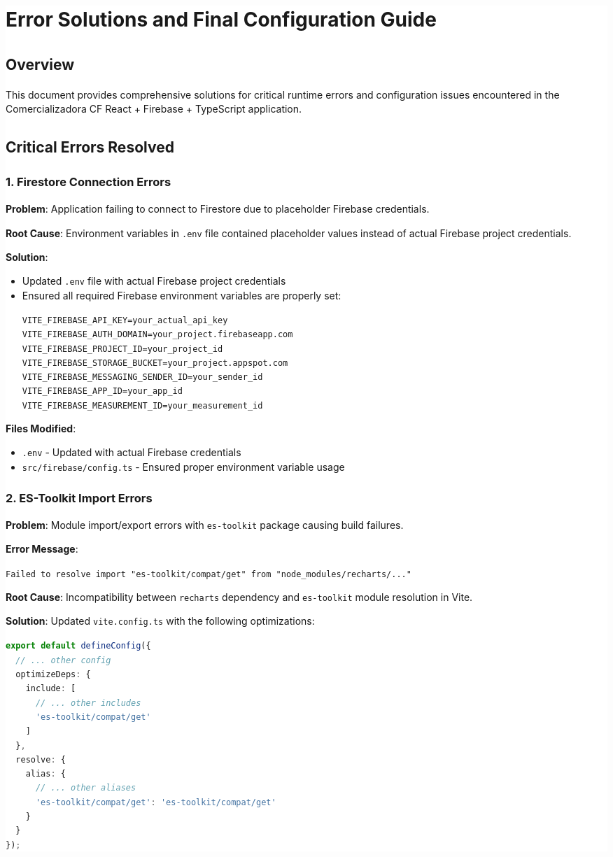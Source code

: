 # Error Solutions and Final Configuration Guide

## Overview
This document provides comprehensive solutions for critical runtime errors and configuration issues encountered in the Comercializadora CF React + Firebase + TypeScript application.

## Critical Errors Resolved

### 1. Firestore Connection Errors

**Problem**: Application failing to connect to Firestore due to placeholder Firebase credentials.

**Root Cause**: Environment variables in `.env` file contained placeholder values instead of actual Firebase project credentials.

**Solution**:
- Updated `.env` file with actual Firebase project credentials
- Ensured all required Firebase environment variables are properly set:
  ```env
  VITE_FIREBASE_API_KEY=your_actual_api_key
  VITE_FIREBASE_AUTH_DOMAIN=your_project.firebaseapp.com
  VITE_FIREBASE_PROJECT_ID=your_project_id
  VITE_FIREBASE_STORAGE_BUCKET=your_project.appspot.com
  VITE_FIREBASE_MESSAGING_SENDER_ID=your_sender_id
  VITE_FIREBASE_APP_ID=your_app_id
  VITE_FIREBASE_MEASUREMENT_ID=your_measurement_id
  ```

**Files Modified**:
- `.env` - Updated with actual Firebase credentials
- `src/firebase/config.ts` - Ensured proper environment variable usage

### 2. ES-Toolkit Import Errors

**Problem**: Module import/export errors with `es-toolkit` package causing build failures.

**Error Message**: 
```
Failed to resolve import "es-toolkit/compat/get" from "node_modules/recharts/..."
```

**Root Cause**: Incompatibility between `recharts` dependency and `es-toolkit` module resolution in Vite.

**Solution**:
Updated `vite.config.ts` with the following optimizations:

```typescript
export default defineConfig({
  // ... other config
  optimizeDeps: {
    include: [
      // ... other includes
      'es-toolkit/compat/get'
    ]
  },
  resolve: {
    alias: {
      // ... other aliases
      'es-toolkit/compat/get': 'es-toolkit/compat/get'
    }
  }
});
```
